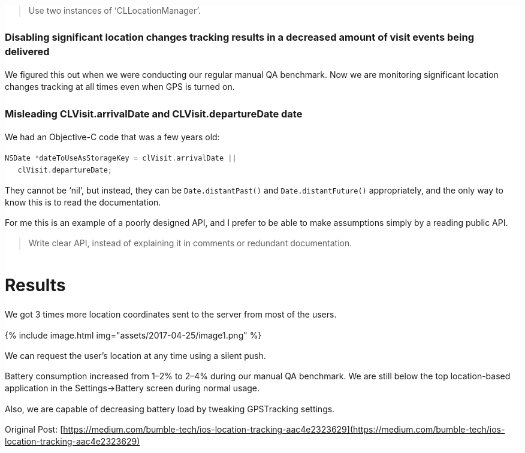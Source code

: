 > Use two instances of ‘CLLocationManager’.

### Disabling significant location changes tracking results in a decreased amount of visit events being delivered

We figured this out when we were conducting our regular manual QA benchmark. Now we are monitoring significant location changes tracking at all times even when GPS is turned on.

### Misleading CLVisit.arrivalDate and CLVisit.departureDate date

We had an Objective-C code that was a few years old:

```swift
NSDate *dateToUseAsStorageKey = clVisit.arrivalDate ||
   clVisit.departureDate;
```

They cannot be ‘nil’, but instead, they can be `Date.distantPast()` and `Date.distantFuture()` appropriately, and the only way to know this is to read the documentation.

For me this is an example of a poorly designed API, and I prefer to be able to make assumptions simply by a reading public API.

> Write clear API, instead of explaining it in comments or redundant documentation.

# Results

We got 3 times more location coordinates sent to the server from most of the users.

{% include image.html
img="assets/2017-04-25/image1.png" %}

We can request the user’s location at any time using a silent push.

Battery consumption increased from 1–2% to 2–4% during our manual QA benchmark. We are still below the top location-based application in the Settings->Battery screen during normal usage.

Also, we are capable of decreasing battery load by tweaking GPSTracking settings.

Original Post: [https://medium.com/bumble-tech/ios-location-tracking-aac4e2323629](https://medium.com/bumble-tech/ios-location-tracking-aac4e2323629)
